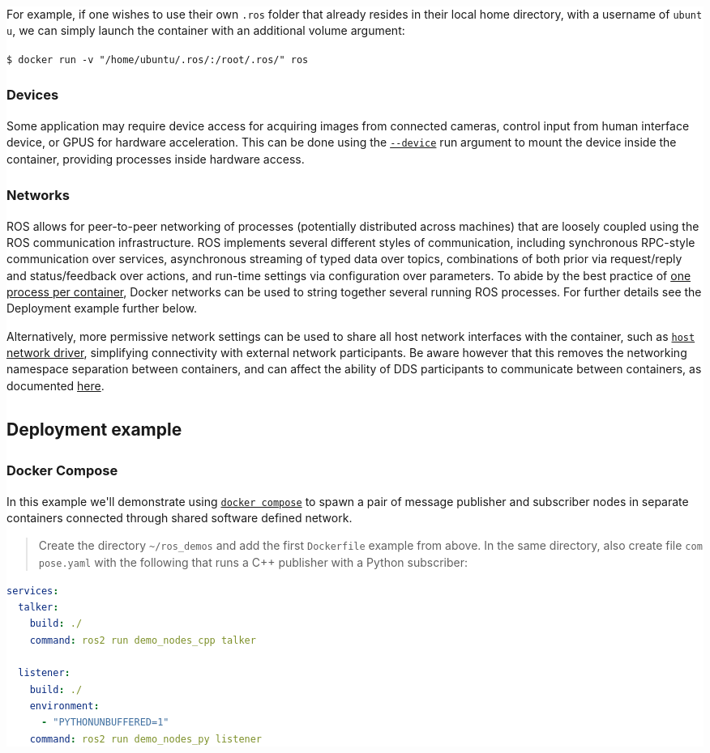 For example, if one wishes to use their own `.ros` folder that already resides in their local home directory, with a username of `ubuntu`, we can simply launch the container with an additional volume argument:

```console
$ docker run -v "/home/ubuntu/.ros/:/root/.ros/" ros
```

### Devices

Some application may require device access for acquiring images from connected cameras, control input from human interface device, or GPUS for hardware acceleration. This can be done using the [`--device`](https://docs.docker.com/engine/reference/commandline/run/#add-host-device-to-container---device) run argument to mount the device inside the container, providing processes inside hardware access.

### Networks

ROS allows for peer-to-peer networking of processes (potentially distributed across machines) that are loosely coupled using the ROS communication infrastructure. ROS implements several different styles of communication, including synchronous RPC-style communication over services, asynchronous streaming of typed data over topics, combinations of both prior via request/reply and status/feedback over actions, and run-time settings via configuration over parameters. To abide by the best practice of [one process per container](https://docs.docker.com/articles/dockerfile_best-practices/), Docker networks can be used to string together several running ROS processes. For further details see the Deployment example further below.

Alternatively, more permissive network settings can be used to share all host network interfaces with the container, such as [`host` network driver](https://docs.docker.com/network/host/), simplifying connectivity with external network participants. Be aware however that this removes the networking namespace separation between containers, and can affect the ability of DDS participants to communicate between containers, as documented [here](https://community.rti.com/kb/how-use-rti-connext-dds-communicate-across-docker-containers-using-host-driver).

## Deployment example

### Docker Compose

In this example we'll demonstrate using [`docker compose`](https://docs.docker.com/compose/) to spawn a pair of message publisher and subscriber nodes in separate containers connected through shared software defined network.

> Create the directory `~/ros_demos` and add the first `Dockerfile` example from above. In the same directory, also create file `compose.yaml` with the following that runs a C++ publisher with a Python subscriber:

```yaml
services:
  talker:
    build: ./
    command: ros2 run demo_nodes_cpp talker

  listener:
    build: ./
    environment:
      - "PYTHONUNBUFFERED=1"
    command: ros2 run demo_nodes_py listener
```
